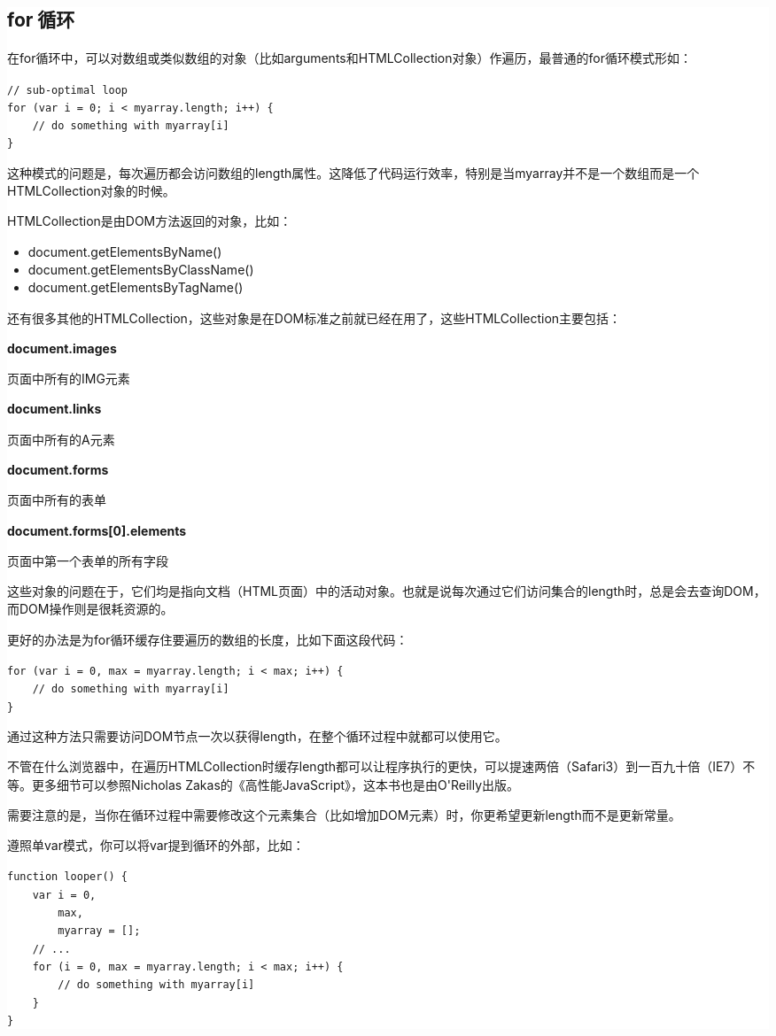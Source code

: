 <a name="a9"></a>
## for 循环

在for循环中，可以对数组或类似数组的对象（比如arguments和HTMLCollection对象）作遍历，最普通的for循环模式形如：

	// sub-optimal loop
	for (var i = 0; i < myarray.length; i++) {
		// do something with myarray[i]
	}

这种模式的问题是，每次遍历都会访问数组的length属性。这降低了代码运行效率，特别是当myarray并不是一个数组而是一个HTMLCollection对象的时候。

HTMLCollection是由DOM方法返回的对象，比如：

- document.getElementsByName()
- document.getElementsByClassName()
- document.getElementsByTagName()

还有很多其他的HTMLCollection，这些对象是在DOM标准之前就已经在用了，这些HTMLCollection主要包括：

**document.images**

页面中所有的IMG元素

**document.links**

页面中所有的A元素

**document.forms**

页面中所有的表单

**document.forms[0].elements**

页面中第一个表单的所有字段

这些对象的问题在于，它们均是指向文档（HTML页面）中的活动对象。也就是说每次通过它们访问集合的length时，总是会去查询DOM，而DOM操作则是很耗资源的。

更好的办法是为for循环缓存住要遍历的数组的长度，比如下面这段代码：

	for (var i = 0, max = myarray.length; i < max; i++) {
		// do something with myarray[i]
	}

通过这种方法只需要访问DOM节点一次以获得length，在整个循环过程中就都可以使用它。

不管在什么浏览器中，在遍历HTMLCollection时缓存length都可以让程序执行的更快，可以提速两倍（Safari3）到一百九十倍（IE7）不等。更多细节可以参照Nicholas Zakas的《高性能JavaScript》，这本书也是由O'Reilly出版。

需要注意的是，当你在循环过程中需要修改这个元素集合（比如增加DOM元素）时，你更希望更新length而不是更新常量。

遵照单var模式，你可以将var提到循环的外部，比如：

	function looper() {
		var i = 0,
			max,
			myarray = [];
		// ...
		for (i = 0, max = myarray.length; i < max; i++) {
			// do something with myarray[i]
		}
	}
